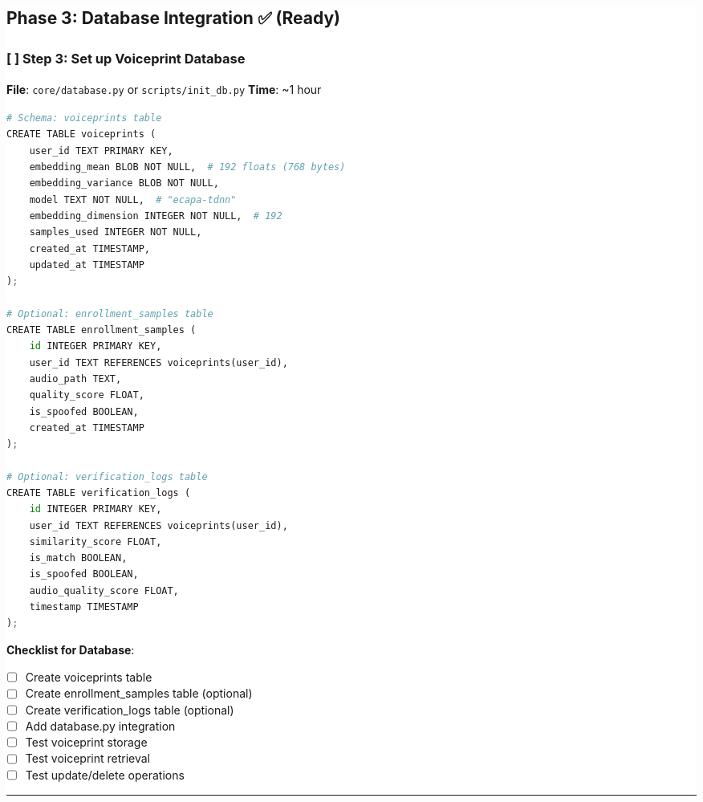 
## Phase 3: Database Integration ✅ (Ready)

### [ ] Step 3: Set up Voiceprint Database
**File**: `core/database.py` or `scripts/init_db.py`
**Time**: ~1 hour

```python
# Schema: voiceprints table
CREATE TABLE voiceprints (
    user_id TEXT PRIMARY KEY,
    embedding_mean BLOB NOT NULL,  # 192 floats (768 bytes)
    embedding_variance BLOB NOT NULL,
    model TEXT NOT NULL,  # "ecapa-tdnn"
    embedding_dimension INTEGER NOT NULL,  # 192
    samples_used INTEGER NOT NULL,
    created_at TIMESTAMP,
    updated_at TIMESTAMP
);

# Optional: enrollment_samples table
CREATE TABLE enrollment_samples (
    id INTEGER PRIMARY KEY,
    user_id TEXT REFERENCES voiceprints(user_id),
    audio_path TEXT,
    quality_score FLOAT,
    is_spoofed BOOLEAN,
    created_at TIMESTAMP
);

# Optional: verification_logs table
CREATE TABLE verification_logs (
    id INTEGER PRIMARY KEY,
    user_id TEXT REFERENCES voiceprints(user_id),
    similarity_score FLOAT,
    is_match BOOLEAN,
    is_spoofed BOOLEAN,
    audio_quality_score FLOAT,
    timestamp TIMESTAMP
);
```

**Checklist for Database**:
- [ ] Create voiceprints table
- [ ] Create enrollment_samples table (optional)
- [ ] Create verification_logs table (optional)
- [ ] Add database.py integration
- [ ] Test voiceprint storage
- [ ] Test voiceprint retrieval
- [ ] Test update/delete operations

---
